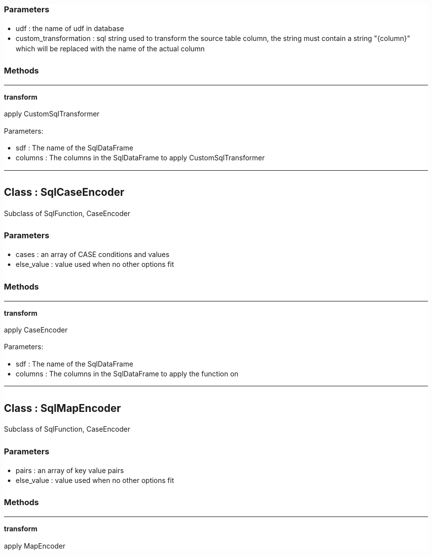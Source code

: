 ### Parameters

+ udf : the name of udf in database<br>
+ custom_transformation : sql string used to transform the source table column, the string must contain a string "{column}" which will be replaced with the name of the actual column

### Methods
<hr>

**transform**<br>        

apply CustomSqlTransformer<br>

Parameters: 
+ sdf : The name of the SqlDataFrame<br>
+ columns : The columns in the SqlDataFrame to apply CustomSqlTransformer<br>
<hr>

## **Class : SqlCaseEncoder**
Subclass of SqlFunction, CaseEncoder
    
### Parameters

+ cases : an array of CASE conditions and values 
+ else_value : value used when no other options fit

### Methods
<hr>

**transform**<br>        

apply CaseEncoder<br>

Parameters: 
+ sdf : The name of the SqlDataFrame<br>
+ columns : The columns in the SqlDataFrame to apply the function on<br>
<hr>

## **Class : SqlMapEncoder**
Subclass of SqlFunction, CaseEncoder
    
### Parameters

+ pairs : an array of key value pairs
+ else_value : value used when no other options fit

### Methods
<hr>

**transform**<br>        

apply MapEncoder<br>
